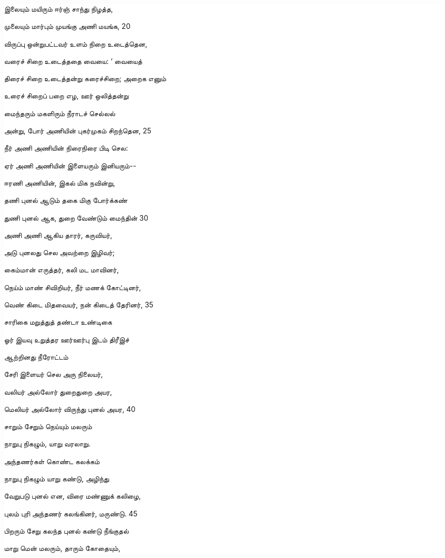 இலையும் மயிரும் ஈர்ஞ் சாந்து நிழத்த,  

முலையும் மார்பும் முயங்கு அணி மயங்க, 20  

விருப்பு ஒன்றுபட்டவர் உளம் நிறை உடைத்தென,  

வரைச் சிறை உடைத்ததை வையை: ‘ வையைத்  

திரைச் சிறை உடைத்தன்று கரைச்சிறை; அறைக எனும்  

உரைச் சிறைப் பறை எழ, ஊர் ஒலித்தன்று  

மைந்தரும் மகளிரும் நீராடச் செல்லல்  

அன்று, போர் அணியின் புகர்முகம் சிறந்தென, 25  

நீர் அணி அணியின் நிரைநிரை பிடி செல:  

ஏர் அணி அணியின் இளையரும் இனியரும்--  

ஈரணி அணியின், இகல் மிக நவின்று,  

தணி புனல் ஆடும் தகை மிகு போர்க்கண்  

துணி புனல் ஆக, துறை வேண்டும் மைந்தின் 30  

அணி அணி ஆகிய தாரர், கருவியர்,  

அடு புனலது செல அவற்றை இழிவர்;  

கைம்மான் எருத்தர், கலி மட மாவினர்,  

நெய்ம் மாண் சிவிறியர், நீர் மணக் கோட்டினர்,  

வெண் கிடை மிதவையர், நன் கிடைத் தேரினர், 35  

சாரிகை மறுத்துத் தண்டா உண்டிகை  

ஓர் இயவு உறுத்தர ஊர்ஊர்பு இடம் திரீஇச்  

ஆற்றினது நீரோட்டம்  

சேரி இளையர் செல அரு நிலையர்,  

வலியர் அல்லோர் துறைதுறை அயர,  

மெலியர் அல்லோர் விருந்து புனல் அயர, 40  

சாறும் சேறும் நெய்யும் மலரும்  

நாறுபு நிகழும், யாறு வரலாறு.  

அந்தணர்கள் கொண்ட கலக்கம்  

  

நாறுபு நிகழும் யாறு கண்டு, அழிந்து  

வேறுபடு புனல் என, விரை மண்ணுக் கலிழை,  

புலம் புரி அந்தணர் கலங்கினர், மருண்டு. 45  

பிறரும் சேறு கலந்த புனல் கண்டு நீங்குதல்  

  

மாறு மென் மலரும், தாரும் கோதையும்,  
